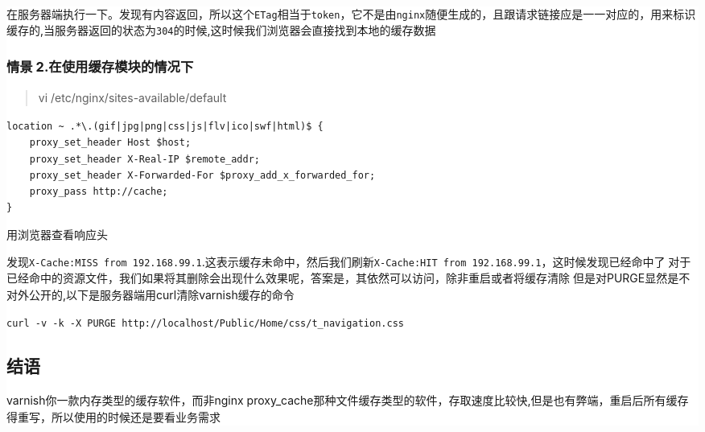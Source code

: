 在服务器端执行一下。发现有内容返回，所以这个`ETag`相当于`token`，它不是由`nginx`随便生成的，且跟请求链接应是一一对应的，用来标识缓存的,当服务器返回的状态为`304`的时候,这时候我们浏览器会直接找到本地的缓存数据

### 情景 2.在使用缓存模块的情况下

> vi /etc/nginx/sites-available/default

	location ~ .*\.(gif|jpg|png|css|js|flv|ico|swf|html)$ {
	    proxy_set_header Host $host;
	    proxy_set_header X-Real-IP $remote_addr;
	    proxy_set_header X-Forwarded-For $proxy_add_x_forwarded_for;
	    proxy_pass http://cache;
	}

用浏览器查看响应头

发现`X-Cache:MISS from 192.168.99.1`.这表示缓存未命中，然后我们刷新`X-Cache:HIT from 192.168.99.1`，这时候发现已经命中了
对于已经命中的资源文件，我们如果将其删除会出现什么效果呢，答案是，其依然可以访问，除非重启或者将缓存清除
但是对PURGE显然是不对外公开的,以下是服务器端用curl清除varnish缓存的命令

	curl -v -k -X PURGE http://localhost/Public/Home/css/t_navigation.css

## 结语

varnish你一款内存类型的缓存软件，而非nginx proxy_cache那种文件缓存类型的软件，存取速度比较快,但是也有弊端，重启后所有缓存得重写，所以使用的时候还是要看业务需求
